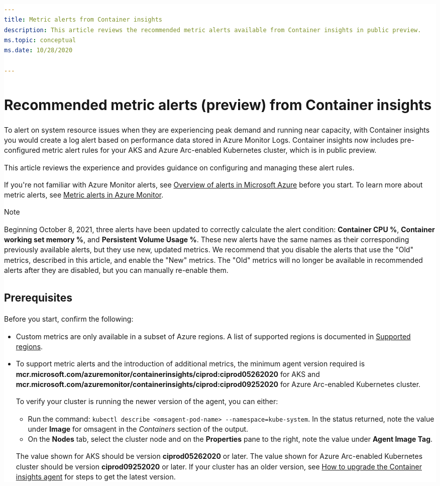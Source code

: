 ```yaml
---
title: Metric alerts from Container insights
description: This article reviews the recommended metric alerts available from Container insights in public preview.
ms.topic: conceptual
ms.date: 10/28/2020

---
```


# Recommended metric alerts (preview) from Container insights

To alert on system resource issues when they are experiencing peak demand and running near capacity, with Container insights you would create a log alert based on performance data stored in Azure Monitor Logs. Container insights now includes pre-configured metric alert rules for your AKS and Azure Arc-enabled Kubernetes cluster, which is in public preview.

This article reviews the experience and provides guidance on configuring and managing these alert rules.

If you're not familiar with Azure Monitor alerts, see [Overview of alerts in Microsoft Azure](../alerts/alerts-overview.md) before you start. To learn more about metric alerts, see [Metric alerts in Azure Monitor](../alerts/alerts-metric-overview.md).

> [!NOTE]
> Beginning October 8, 2021, three alerts have been updated to correctly calculate the alert condition: **Container CPU %**, **Container working set memory %**, and **Persistent Volume Usage %**. These new alerts have the same names as their corresponding previously available alerts, but they use new, updated metrics. We recommend that you disable the alerts that use the "Old" metrics, described in this article, and enable the "New" metrics. The "Old" metrics will no longer be available in recommended alerts after they are disabled, but you can manually re-enable them.

## Prerequisites

Before you start, confirm the following:

* Custom metrics are only available in a subset of Azure regions. A list of supported regions is documented in [Supported regions](../essentials/metrics-custom-overview.md#supported-regions).

* To support metric alerts and the introduction of additional metrics, the minimum agent version required is **mcr.microsoft.com/azuremonitor/containerinsights/ciprod:ciprod05262020** for AKS and **mcr.microsoft.com/azuremonitor/containerinsights/ciprod:ciprod09252020** for Azure Arc-enabled Kubernetes cluster.

    To verify your cluster is running the newer version of the agent, you can either:

    * Run the command: `kubectl describe <omsagent-pod-name> --namespace=kube-system`. In the status returned, note the value under **Image** for omsagent in the *Containers* section of the output. 
    * On the **Nodes** tab, select the cluster node and on the **Properties** pane to the right, note the value under **Agent Image Tag**.

    The value shown for AKS should be version **ciprod05262020** or later. The value shown for Azure Arc-enabled Kubernetes cluster should be version **ciprod09252020** or later. If your cluster has an older version, see [How to upgrade the Container insights agent](container-insights-manage-agent.md#upgrade-agent-on-aks-cluster) for steps to get the latest version.
